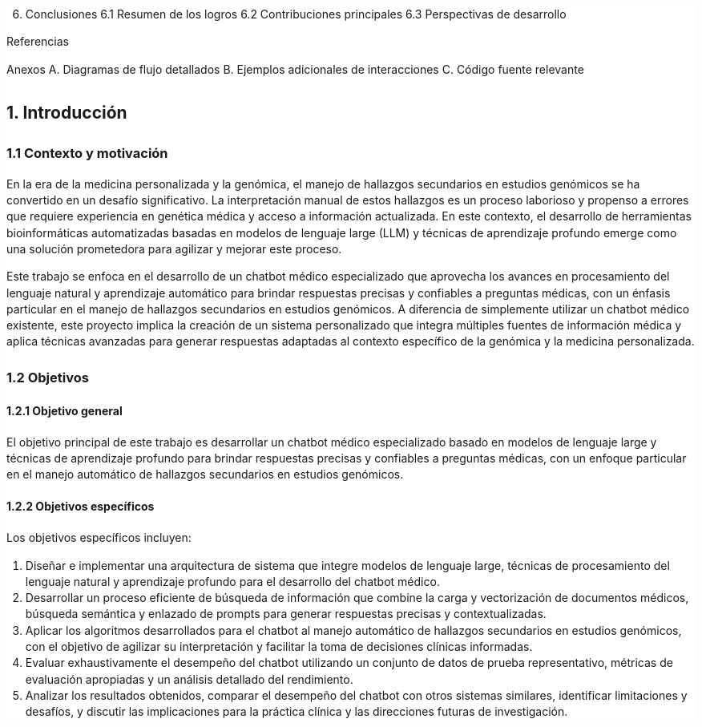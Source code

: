 6. Conclusiones
   6.1 Resumen de los logros
   6.2 Contribuciones principales
   6.3 Perspectivas de desarrollo

Referencias

Anexos
A. Diagramas de flujo detallados
B. Ejemplos adicionales de interacciones
C. Código fuente relevante

## 1. Introducción

### 1.1 Contexto y motivación

En la era de la medicina personalizada y la genómica, el manejo de hallazgos secundarios en estudios genómicos se ha convertido en un desafío significativo. La interpretación manual de estos hallazgos es un proceso laborioso y propenso a errores que requiere experiencia en genética médica y acceso a información actualizada. En este contexto, el desarrollo de herramientas bioinformáticas automatizadas basadas en modelos de lenguaje large (LLM) y técnicas de aprendizaje profundo emerge como una solución prometedora para agilizar y mejorar este proceso.

Este trabajo se enfoca en el desarrollo de un chatbot médico especializado que aprovecha los avances en procesamiento del lenguaje natural y aprendizaje automático para brindar respuestas precisas y confiables a preguntas médicas, con un énfasis particular en el manejo de hallazgos secundarios en estudios genómicos. A diferencia de simplemente utilizar un chatbot médico existente, este proyecto implica la creación de un sistema personalizado que integra múltiples fuentes de información médica y aplica técnicas avanzadas para generar respuestas adaptadas al contexto específico de la genómica y la medicina personalizada.

### 1.2 Objetivos

#### 1.2.1 Objetivo general

El objetivo principal de este trabajo es desarrollar un chatbot médico especializado basado en modelos de lenguaje large y técnicas de aprendizaje profundo para brindar respuestas precisas y confiables a preguntas médicas, con un enfoque particular en el manejo automático de hallazgos secundarios en estudios genómicos.

#### 1.2.2 Objetivos específicos

Los objetivos específicos incluyen:

1. Diseñar e implementar una arquitectura de sistema que integre modelos de lenguaje large, técnicas de procesamiento del lenguaje natural y aprendizaje profundo para el desarrollo del chatbot médico.
2. Desarrollar un proceso eficiente de búsqueda de información que combine la carga y vectorización de documentos médicos, búsqueda semántica y enlazado de prompts para generar respuestas precisas y contextualizadas.
3. Aplicar los algoritmos desarrollados para el chatbot al manejo automático de hallazgos secundarios en estudios genómicos, con el objetivo de agilizar su interpretación y facilitar la toma de decisiones clínicas informadas. 
4. Evaluar exhaustivamente el desempeño del chatbot utilizando un conjunto de datos de prueba representativo, métricas de evaluación apropiadas y un análisis detallado del rendimiento.
5. Analizar los resultados obtenidos, comparar el desempeño del chatbot con otros sistemas similares, identificar limitaciones y desafíos, y discutir las implicaciones para la práctica clínica y las direcciones futuras de investigación.
